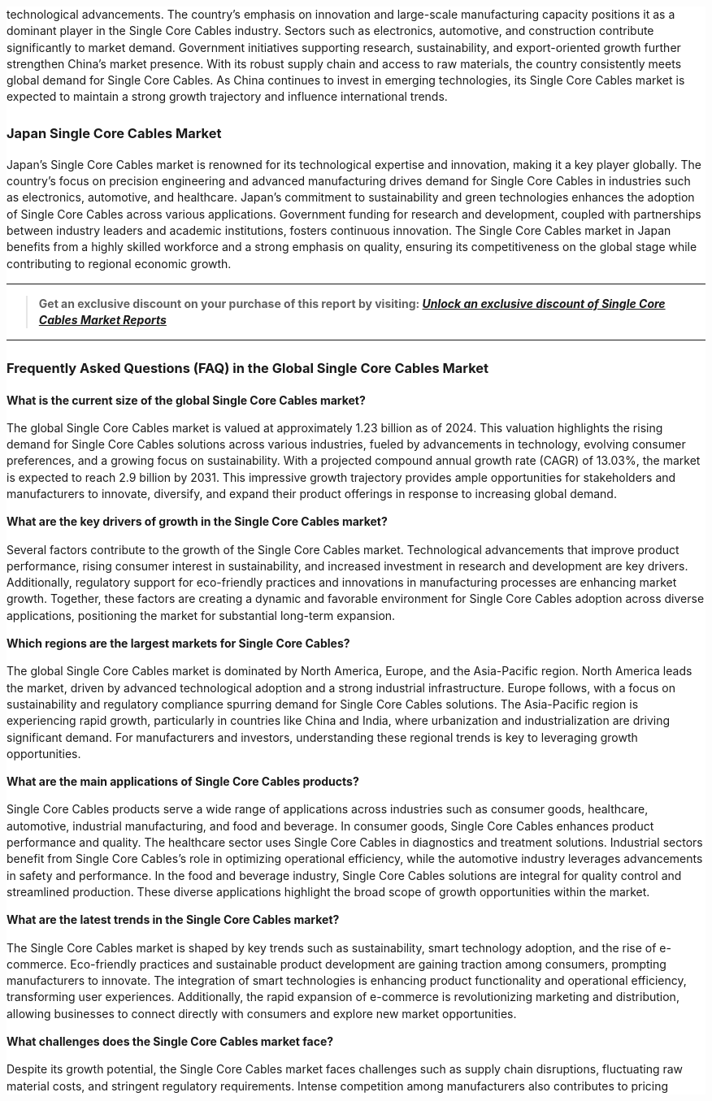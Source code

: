 technological advancements. The country&rsquo;s emphasis on innovation and large-scale manufacturing capacity positions it as a dominant player in the Single Core Cables industry. Sectors such as electronics, automotive, and construction contribute significantly to market demand. Government initiatives supporting research, sustainability, and export-oriented growth further strengthen China&rsquo;s market presence. With its robust supply chain and access to raw materials, the country consistently meets global demand for Single Core Cables. As China continues to invest in emerging technologies, its Single Core Cables market is expected to maintain a strong growth trajectory and influence international trends.</p><h3>Japan Single Core Cables Market</h3><p>Japan&rsquo;s Single Core Cables market is renowned for its technological expertise and innovation, making it a key player globally. The country&rsquo;s focus on precision engineering and advanced manufacturing drives demand for Single Core Cables in industries such as electronics, automotive, and healthcare. Japan&rsquo;s commitment to sustainability and green technologies enhances the adoption of Single Core Cables across various applications. Government funding for research and development, coupled with partnerships between industry leaders and academic institutions, fosters continuous innovation. The Single Core Cables market in Japan benefits from a highly skilled workforce and a strong emphasis on quality, ensuring its competitiveness on the global stage while contributing to regional economic growth.</p><hr /><blockquote><p><strong>Get an exclusive discount on your purchase of this report by visiting: <em><a href="://marketresearchpulse.com/ask-for-discount/61572?utm_source=Github&amp;utm_medium=026">Unlock an exclusive discount of Single Core Cables Market Reports</a></em>&nbsp;</strong></p></blockquote><hr /><h3>Frequently Asked Questions (FAQ) in the Global Single Core Cables Market</h3><p><strong>What is the current size of the global Single Core Cables market?</strong></p><p>The global Single Core Cables market is valued at approximately 1.23 billion as of 2024. This valuation highlights the rising demand for Single Core Cables solutions across various industries, fueled by advancements in technology, evolving consumer preferences, and a growing focus on sustainability. With a projected compound annual growth rate (CAGR) of 13.03%, the market is expected to reach 2.9 billion by 2031. This impressive growth trajectory provides ample opportunities for stakeholders and manufacturers to innovate, diversify, and expand their product offerings in response to increasing global demand.</p><p><strong>What are the key drivers of growth in the Single Core Cables market?</strong></p><p>Several factors contribute to the growth of the Single Core Cables market. Technological advancements that improve product performance, rising consumer interest in sustainability, and increased investment in research and development are key drivers. Additionally, regulatory support for eco-friendly practices and innovations in manufacturing processes are enhancing market growth. Together, these factors are creating a dynamic and favorable environment for Single Core Cables adoption across diverse applications, positioning the market for substantial long-term expansion.</p><p><strong>Which regions are the largest markets for Single Core Cables?</strong></p><p>The global Single Core Cables market is dominated by North America, Europe, and the Asia-Pacific region. North America leads the market, driven by advanced technological adoption and a strong industrial infrastructure. Europe follows, with a focus on sustainability and regulatory compliance spurring demand for Single Core Cables solutions. The Asia-Pacific region is experiencing rapid growth, particularly in countries like China and India, where urbanization and industrialization are driving significant demand. For manufacturers and investors, understanding these regional trends is key to leveraging growth opportunities.</p><p><strong>What are the main applications of Single Core Cables products?</strong></p><p>Single Core Cables products serve a wide range of applications across industries such as consumer goods, healthcare, automotive, industrial manufacturing, and food and beverage. In consumer goods, Single Core Cables enhances product performance and quality. The healthcare sector uses Single Core Cables in diagnostics and treatment solutions. Industrial sectors benefit from Single Core Cables&rsquo;s role in optimizing operational efficiency, while the automotive industry leverages advancements in safety and performance. In the food and beverage industry, Single Core Cables solutions are integral for quality control and streamlined production. These diverse applications highlight the broad scope of growth opportunities within the market.</p><p><strong>What are the latest trends in the Single Core Cables market?</strong></p><p>The Single Core Cables market is shaped by key trends such as sustainability, smart technology adoption, and the rise of e-commerce. Eco-friendly practices and sustainable product development are gaining traction among consumers, prompting manufacturers to innovate. The integration of smart technologies is enhancing product functionality and operational efficiency, transforming user experiences. Additionally, the rapid expansion of e-commerce is revolutionizing marketing and distribution, allowing businesses to connect directly with consumers and explore new market opportunities.</p><p><strong>What challenges does the Single Core Cables market face?</strong></p><p>Despite its growth potential, the Single Core Cables market faces challenges such as supply chain disruptions, fluctuating raw material costs, and stringent regulatory requirements. Intense competition among manufacturers also contributes to pricing